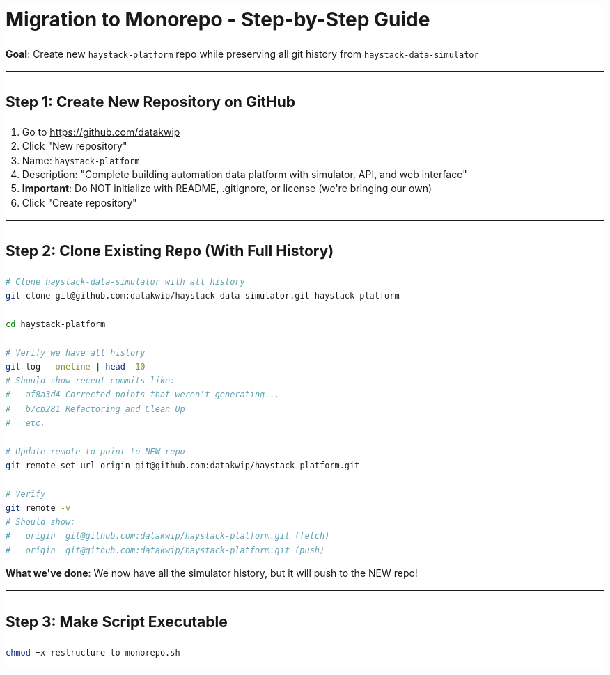 # Migration to Monorepo - Step-by-Step Guide

**Goal**: Create new `haystack-platform` repo while preserving all git history from `haystack-data-simulator`

---

## Step 1: Create New Repository on GitHub

1. Go to https://github.com/datakwip
2. Click "New repository"
3. Name: `haystack-platform`
4. Description: "Complete building automation data platform with simulator, API, and web interface"
5. **Important**: Do NOT initialize with README, .gitignore, or license (we're bringing our own)
6. Click "Create repository"

---

## Step 2: Clone Existing Repo (With Full History)

```bash
# Clone haystack-data-simulator with all history
git clone git@github.com:datakwip/haystack-data-simulator.git haystack-platform

cd haystack-platform

# Verify we have all history
git log --oneline | head -10
# Should show recent commits like:
#   af8a3d4 Corrected points that weren't generating...
#   b7cb281 Refactoring and Clean Up
#   etc.

# Update remote to point to NEW repo
git remote set-url origin git@github.com:datakwip/haystack-platform.git

# Verify
git remote -v
# Should show:
#   origin  git@github.com:datakwip/haystack-platform.git (fetch)
#   origin  git@github.com:datakwip/haystack-platform.git (push)
```

**What we've done**: We now have all the simulator history, but it will push to the NEW repo!

---

## Step 3: Make Script Executable

```bash
chmod +x restructure-to-monorepo.sh
```

---